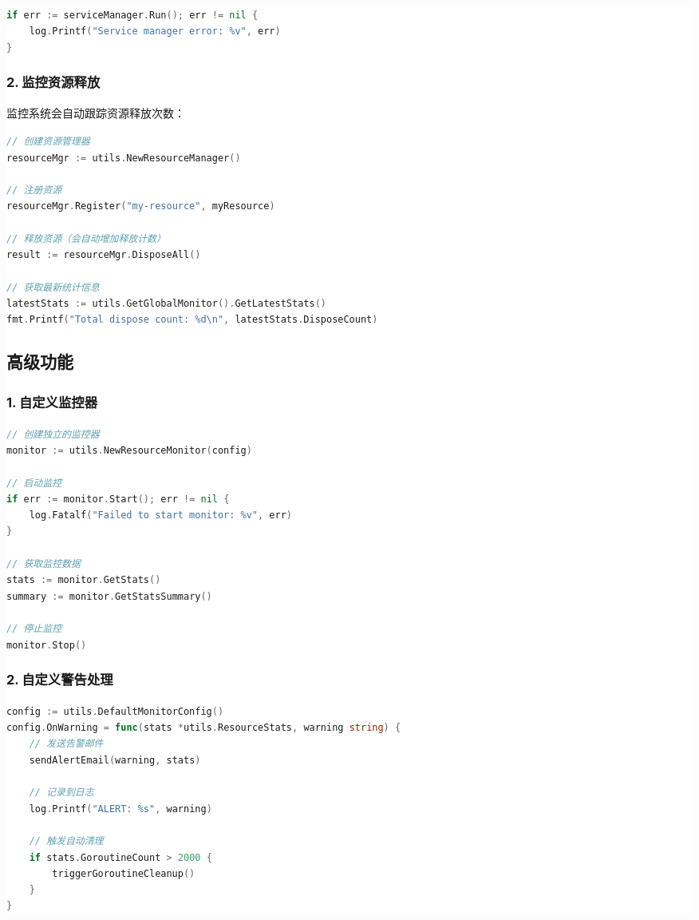 ```go
if err := serviceManager.Run(); err != nil {
    log.Printf("Service manager error: %v", err)
}
```

### 2. 监控资源释放

监控系统会自动跟踪资源释放次数：

```go
// 创建资源管理器
resourceMgr := utils.NewResourceManager()

// 注册资源
resourceMgr.Register("my-resource", myResource)

// 释放资源（会自动增加释放计数）
result := resourceMgr.DisposeAll()

// 获取最新统计信息
latestStats := utils.GetGlobalMonitor().GetLatestStats()
fmt.Printf("Total dispose count: %d\n", latestStats.DisposeCount)
```

## 高级功能

### 1. 自定义监控器

```go
// 创建独立的监控器
monitor := utils.NewResourceMonitor(config)

// 启动监控
if err := monitor.Start(); err != nil {
    log.Fatalf("Failed to start monitor: %v", err)
}

// 获取监控数据
stats := monitor.GetStats()
summary := monitor.GetStatsSummary()

// 停止监控
monitor.Stop()
```

### 2. 自定义警告处理

```go
config := utils.DefaultMonitorConfig()
config.OnWarning = func(stats *utils.ResourceStats, warning string) {
    // 发送告警邮件
    sendAlertEmail(warning, stats)
    
    // 记录到日志
    log.Printf("ALERT: %s", warning)
    
    // 触发自动清理
    if stats.GoroutineCount > 2000 {
        triggerGoroutineCleanup()
    }
}
```
